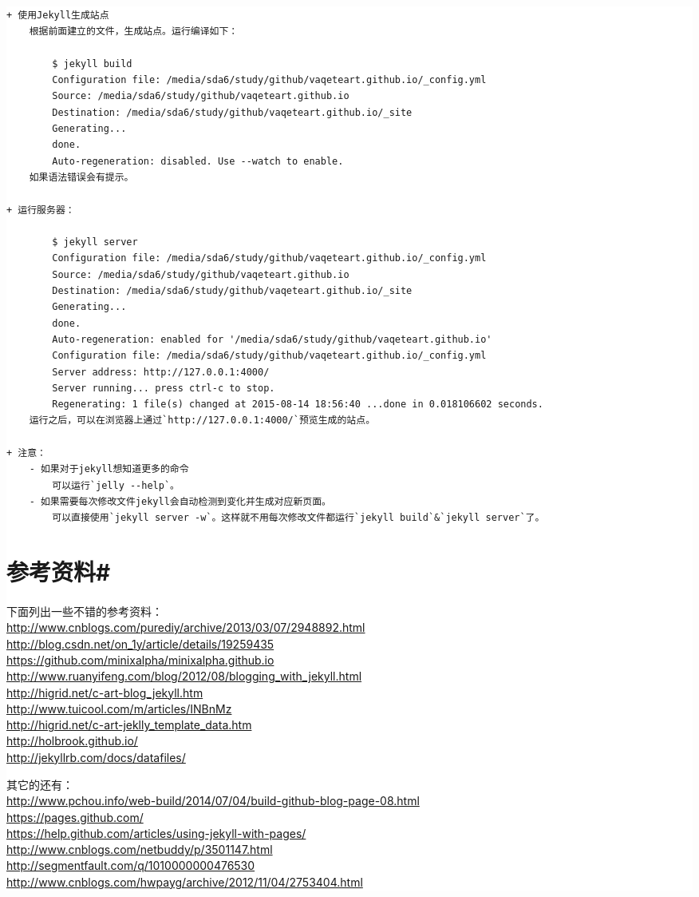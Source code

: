     + 使用Jekyll生成站点  
        根据前面建立的文件，生成站点。运行编译如下：  

            $ jekyll build
            Configuration file: /media/sda6/study/github/vaqeteart.github.io/_config.yml
            Source: /media/sda6/study/github/vaqeteart.github.io
            Destination: /media/sda6/study/github/vaqeteart.github.io/_site
            Generating...
            done.
            Auto-regeneration: disabled. Use --watch to enable.
        如果语法错误会有提示。  

    + 运行服务器：  

            $ jekyll server
            Configuration file: /media/sda6/study/github/vaqeteart.github.io/_config.yml
            Source: /media/sda6/study/github/vaqeteart.github.io
            Destination: /media/sda6/study/github/vaqeteart.github.io/_site
            Generating...
            done.
            Auto-regeneration: enabled for '/media/sda6/study/github/vaqeteart.github.io'
            Configuration file: /media/sda6/study/github/vaqeteart.github.io/_config.yml
            Server address: http://127.0.0.1:4000/
            Server running... press ctrl-c to stop.
            Regenerating: 1 file(s) changed at 2015-08-14 18:56:40 ...done in 0.018106602 seconds.
        运行之后，可以在浏览器上通过`http://127.0.0.1:4000/`预览生成的站点。  

    + 注意：
        - 如果对于jekyll想知道更多的命令
            可以运行`jelly --help`。  
        - 如果需要每次修改文件jekyll会自动检测到变化并生成对应新页面。
            可以直接使用`jekyll server -w`。这样就不用每次修改文件都运行`jekyll build`&`jekyll server`了。  


# 参考资料#
下面列出一些不错的参考资料：  
http://www.cnblogs.com/purediy/archive/2013/03/07/2948892.html  
http://blog.csdn.net/on_1y/article/details/19259435  
https://github.com/minixalpha/minixalpha.github.io  
http://www.ruanyifeng.com/blog/2012/08/blogging_with_jekyll.html  
http://higrid.net/c-art-blog_jekyll.htm  
http://www.tuicool.com/m/articles/INBnMz  
http://higrid.net/c-art-jeklly_template_data.htm  
http://holbrook.github.io/  
http://jekyllrb.com/docs/datafiles/  

其它的还有：  
http://www.pchou.info/web-build/2014/07/04/build-github-blog-page-08.html  
https://pages.github.com/  
https://help.github.com/articles/using-jekyll-with-pages/  
http://www.cnblogs.com/netbuddy/p/3501147.html  
http://segmentfault.com/q/1010000000476530  
http://www.cnblogs.com/hwpayg/archive/2012/11/04/2753404.html  

